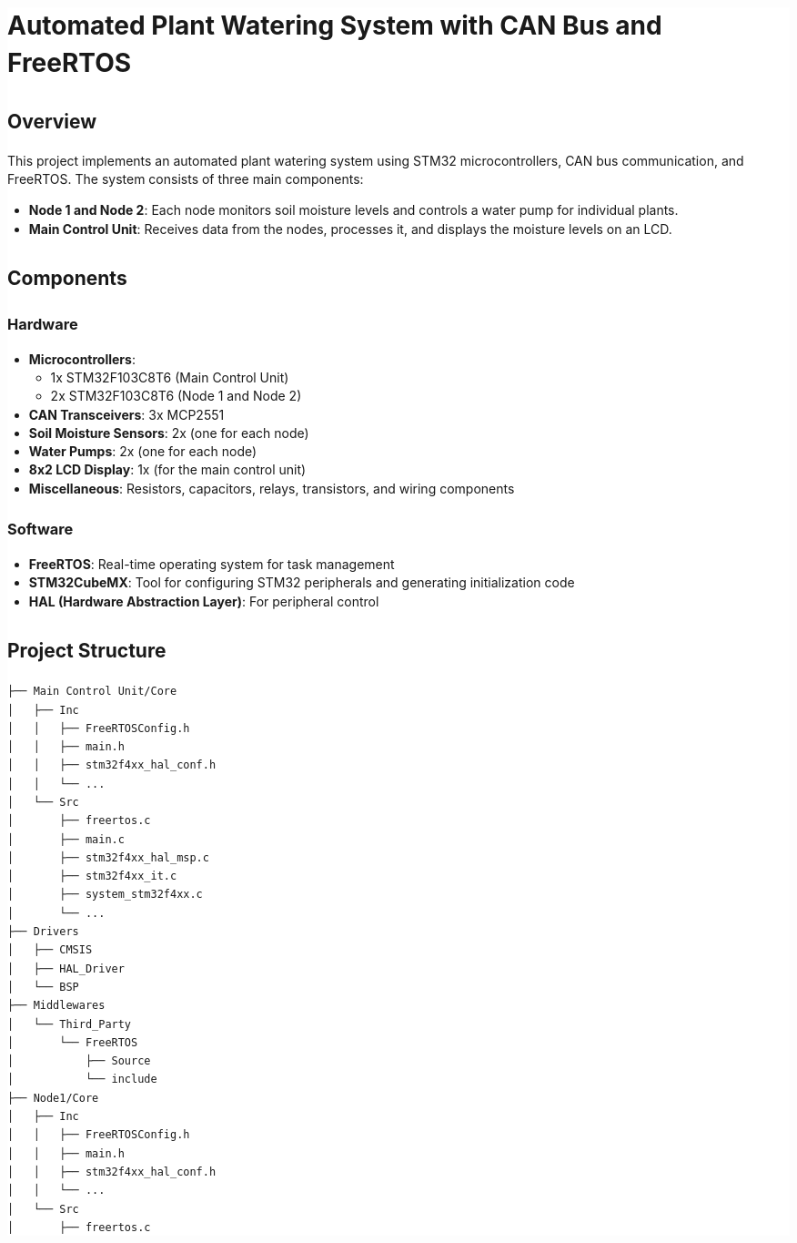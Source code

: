 # Automated Plant Watering System with CAN Bus and FreeRTOS

## Overview

This project implements an automated plant watering system using STM32 microcontrollers, CAN bus communication, and FreeRTOS. The system consists of three main components:
- **Node 1 and Node 2**: Each node monitors soil moisture levels and controls a water pump for individual plants.
- **Main Control Unit**: Receives data from the nodes, processes it, and displays the moisture levels on an LCD.

## Components

### Hardware
- **Microcontrollers**: 
  - 1x STM32F103C8T6 (Main Control Unit)
  - 2x STM32F103C8T6 (Node 1 and Node 2)
- **CAN Transceivers**: 3x MCP2551
- **Soil Moisture Sensors**: 2x (one for each node)
- **Water Pumps**: 2x (one for each node)
- **8x2 LCD Display**: 1x (for the main control unit)
- **Miscellaneous**: Resistors, capacitors, relays, transistors, and wiring components

### Software
- **FreeRTOS**: Real-time operating system for task management
- **STM32CubeMX**: Tool for configuring STM32 peripherals and generating initialization code
- **HAL (Hardware Abstraction Layer)**: For peripheral control

## Project Structure

```
├── Main Control Unit/Core
│   ├── Inc
│   │   ├── FreeRTOSConfig.h
│   │   ├── main.h
│   │   ├── stm32f4xx_hal_conf.h
│   │   └── ...
│   └── Src
│       ├── freertos.c
│       ├── main.c
│       ├── stm32f4xx_hal_msp.c
│       ├── stm32f4xx_it.c
│       ├── system_stm32f4xx.c
│       └── ...
├── Drivers
│   ├── CMSIS
│   ├── HAL_Driver
│   └── BSP
├── Middlewares
│   └── Third_Party
│       └── FreeRTOS
│           ├── Source
│           └── include
├── Node1/Core
│   ├── Inc
│   │   ├── FreeRTOSConfig.h
│   │   ├── main.h
│   │   ├── stm32f4xx_hal_conf.h
│   │   └── ...
│   └── Src
│       ├── freertos.c
```